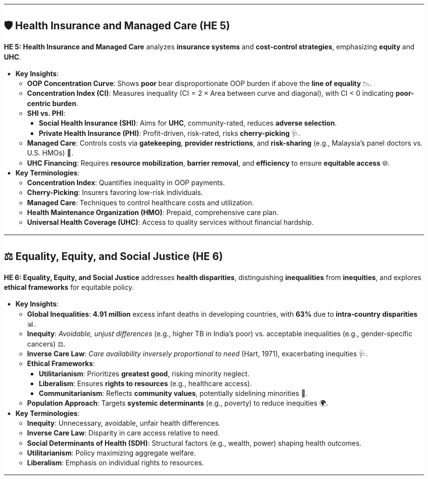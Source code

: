 
---

## 🛡️ Health Insurance and Managed Care (HE 5)

**HE 5: Health Insurance and Managed Care** analyzes **insurance systems** and **cost-control strategies**, emphasizing **equity** and **UHC**.

- **Key Insights**:
  - **OOP Concentration Curve**: Shows **poor** bear disproportionate OOP burden if above the **line of equality** 📉.
  - **Concentration Index (CI)**: Measures inequality ($\text{CI} = 2 \times \text{Area between curve and diagonal}$), with CI < 0 indicating **poor-centric burden**.
  - **SHI vs. PHI**:  
    - **Social Health Insurance (SHI)**: Aims for **UHC**, community-rated, reduces **adverse selection**.  
    - **Private Health Insurance (PHI)**: Profit-driven, risk-rated, risks **cherry-picking** 🩺.
  - **Managed Care**: Controls costs via **gatekeeping**, **provider restrictions**, and **risk-sharing** (e.g., Malaysia’s panel doctors vs. U.S. HMOs) 🧠.
  - **UHC Financing**: Requires **resource mobilization**, **barrier removal**, and **efficiency** to ensure **equitable access** 🌐.
- **Key Terminologies**:
  - **Concentration Index**: Quantifies inequality in OOP payments.
  - **Cherry-Picking**: Insurers favoring low-risk individuals.
  - **Managed Care**: Techniques to control healthcare costs and utilization.
  - **Health Maintenance Organization (HMO)**: Prepaid, comprehensive care plan.
  - **Universal Health Coverage (UHC)**: Access to quality services without financial hardship.

---

## ⚖️ Equality, Equity, and Social Justice (HE 6)

**HE 6: Equality, Equity, and Social Justice** addresses **health disparities**, distinguishing **inequalities** from **inequities**, and explores **ethical frameworks** for equitable policy.

- **Key Insights**:
  - **Global Inequalities**: **4.91 million** excess infant deaths in developing countries, with **63%** due to **intra-country disparities** 📊.
  - **Inequity**: *Avoidable, unjust differences* (e.g., higher TB in India’s poor) vs. acceptable inequalities (e.g., gender-specific cancers) ⚖️.
  - **Inverse Care Law**: *Care availability inversely proportional to need* (Hart, 1971), exacerbating inequities 🩺.
  - **Ethical Frameworks**:  
    - **Utilitarianism**: Prioritizes **greatest good**, risking minority neglect.  
    - **Liberalism**: Ensures **rights to resources** (e.g., healthcare access).  
    - **Communitarianism**: Reflects **community values**, potentially sidelining minorities 🧠.
  - **Population Approach**: Targets **systemic determinants** (e.g., poverty) to reduce inequities 🌍.
- **Key Terminologies**:
  - **Inequity**: Unnecessary, avoidable, unfair health differences.
  - **Inverse Care Law**: Disparity in care access relative to need.
  - **Social Determinants of Health (SDH)**: Structural factors (e.g., wealth, power) shaping health outcomes.
  - **Utilitarianism**: Policy maximizing aggregate welfare.
  - **Liberalism**: Emphasis on individual rights to resources.

---